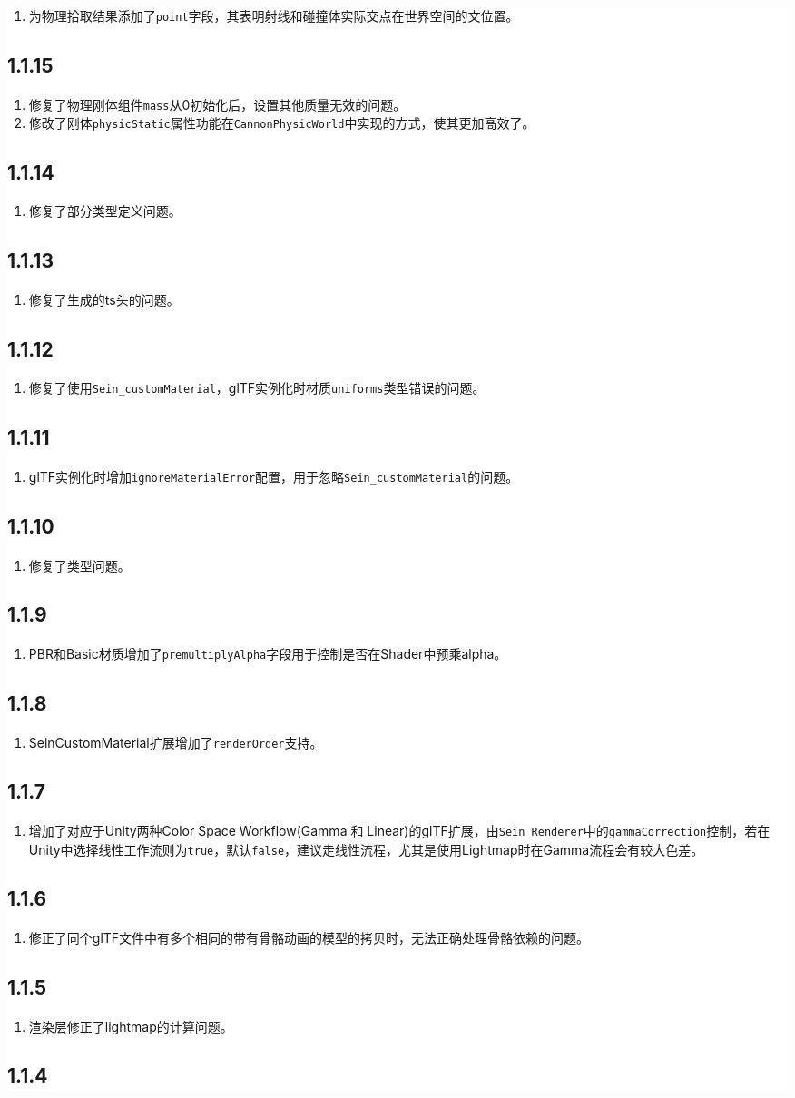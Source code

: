1. 为物理拾取结果添加了`point`字段，其表明射线和碰撞体实际交点在世界空间的文位置。

## 1.1.15

1. 修复了物理刚体组件`mass`从0初始化后，设置其他质量无效的问题。
2. 修改了刚体`physicStatic`属性功能在`CannonPhysicWorld`中实现的方式，使其更加高效了。

## 1.1.14

1. 修复了部分类型定义问题。

## 1.1.13

1. 修复了生成的ts头的问题。

## 1.1.12

1. 修复了使用`Sein_customMaterial`，glTF实例化时材质`uniforms`类型错误的问题。

## 1.1.11

1. glTF实例化时增加`ignoreMaterialError`配置，用于忽略`Sein_customMaterial`的问题。

## 1.1.10

1. 修复了类型问题。

## 1.1.9

1. PBR和Basic材质增加了`premultiplyAlpha`字段用于控制是否在Shader中预乘alpha。

## 1.1.8

1. SeinCustomMaterial扩展增加了`renderOrder`支持。

## 1.1.7

1. 增加了对应于Unity两种Color Space Workflow(Gamma 和 Linear)的glTF扩展，由`Sein_Renderer`中的`gammaCorrection`控制，若在Unity中选择线性工作流则为`true`，默认`false`，建议走线性流程，尤其是使用Lightmap时在Gamma流程会有较大色差。

## 1.1.6

1. 修正了同个glTF文件中有多个相同的带有骨骼动画的模型的拷贝时，无法正确处理骨骼依赖的问题。

## 1.1.5

1. 渲染层修正了lightmap的计算问题。

## 1.1.4
